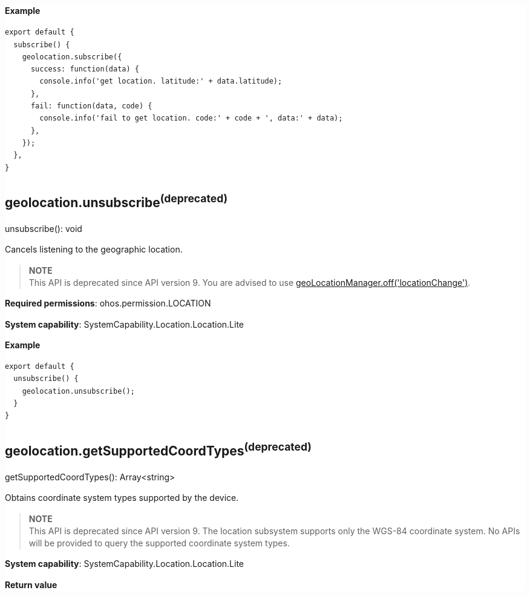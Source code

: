 **Example**

```
export default {    
  subscribe() {        
    geolocation.subscribe({            
      success: function(data) {                
        console.info('get location. latitude:' + data.latitude);            
      },            
      fail: function(data, code) {                
        console.info('fail to get location. code:' + code + ', data:' + data);            
      },        
    });    
  },
}
```


## geolocation.unsubscribe<sup>(deprecated)</sup>

unsubscribe(): void

Cancels listening to the geographic location.

> **NOTE**<br>
> This API is deprecated since API version 9. You are advised to use [geoLocationManager.off('locationChange')](js-apis-geoLocationManager.md#geolocationmanagerofflocationchange).

**Required permissions**: ohos.permission.LOCATION

**System capability**: SystemCapability.Location.Location.Lite

**Example**

```
export default {    
  unsubscribe() {        
    geolocation.unsubscribe();    
  }
}
```


## geolocation.getSupportedCoordTypes<sup>(deprecated)</sup>

getSupportedCoordTypes(): Array&lt;string&gt;

Obtains coordinate system types supported by the device.

> **NOTE**<br>
> This API is deprecated since API version 9. The location subsystem supports only the WGS-84 coordinate system. No APIs will be provided to query the supported coordinate system types.

**System capability**: SystemCapability.Location.Location.Lite

**Return value**

